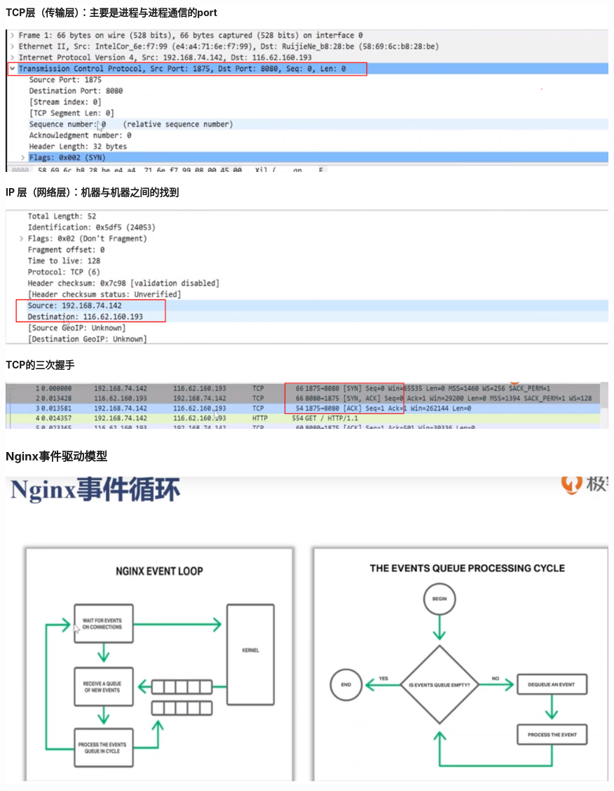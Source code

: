 **TCP层（传输层）：主要是进程与进程通信的port**

![1560337548604](assets/1560337548604.png)

**IP 层（网络层）：机器与机器之间的找到**

![1560337648568](assets/1560337648568.png)

**TCP的三次握手**

![1560337798664](assets/1560337798664.png)

### Nginx事件驱动模型

![1560337869964](assets/1560337869964.png)
